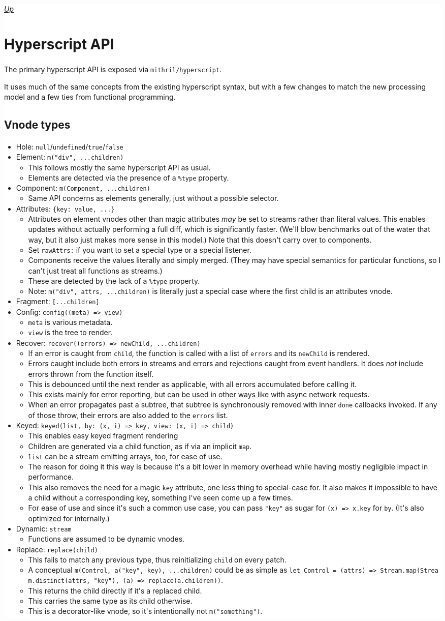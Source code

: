 [*Up*](README.md)

# Hyperscript API

The primary hyperscript API is exposed via `mithril/hyperscript`.

It uses much of the same concepts from the existing hyperscript syntax, but with a few changes to match the new processing model and a few ties from functional programming.

## Vnode types

- Hole: `null`/`undefined`/`true`/`false`
- Element: `m("div", ...children)`
    - This follows mostly the same hyperscript API as usual.
    - Elements are detected via the presence of a `%type` property.
- Component: `m(Component, ...children)`
    - Same API concerns as elements generally, just without a possible selector.
- Attributes: `{key: value, ...}`
    - Attributes on element vnodes other than magic attributes *may* be set to streams rather than literal values. This enables updates without actually performing a full diff, which is significantly faster. (We'll blow benchmarks out of the water that way, but it also just makes more sense in this model.) Note that this doesn't carry over to components.
    - Set `rawAttrs:` if you want to set a special type or a special listener.
    - Components receive the values literally and simply merged. (They may have special semantics for particular functions, so I can't just treat all functions as streams.)
    - These are detected by the lack of a `%type` property.
    - Note: `m("div", attrs, ...children)` is literally just a special case where the first child is an attributes vnode.
- Fragment: `[...children]`
- Config: `config((meta) => view)`
    - `meta` is various metadata.
    - `view` is the tree to render.
- Recover: `recover((errors) => newChild, ...children)`
    - If an error is caught from `child`, the function is called with a list of `errors` and its `newChild` is rendered.
    - Errors caught include both errors in streams and errors and rejections caught from event handlers. It does *not* include errors thrown from the function itself.
    - This is debounced until the next render as applicable, with all errors accumulated before calling it.
    - This exists mainly for error reporting, but can be used in other ways like with async network requests.
    - When an error propagates past a subtree, that subtree is synchronously removed with inner `done` callbacks invoked. If any of those throw, their errors are also added to the `errors` list.
- Keyed: `keyed(list, by: (x, i) => key, view: (x, i) => child)`
    - This enables easy keyed fragment rendering
    - Children are generated via a child function, as if via an implicit `map`.
    - `list` can be a stream emitting arrays, too, for ease of use.
    - The reason for doing it this way is because it's a bit lower in memory overhead while having mostly negligible impact in performance.
    - This also removes the need for a magic `key` attribute, one less thing to special-case for. It also makes it impossible to have a child without a corresponding key, something I've seen come up a few times.
    - For ease of use and since it's such a common use case, you can pass `"key"` as sugar for `(x) => x.key` for `by`. (It's also optimized for internally.)
- Dynamic: `stream`
    - Functions are assumed to be dynamic vnodes.
- Replace: `replace(child)`
    - This fails to match any previous type, thus reinitializing `child` on every patch.
    - A conceptual `m(Control, a("key", key), ...children)` could be as simple as `let Control = (attrs) => Stream.map(Stream.distinct(attrs, "key"), (a) => replace(a.children))`.
    - This returns the child directly if it's a replaced child.
    - This carries the same type as its child otherwise.
    - This is a decorator-like vnode, so it's intentionally not `m("something")`.